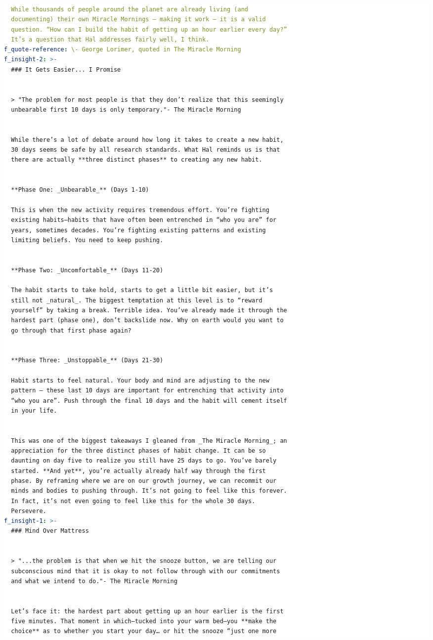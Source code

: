 ```yaml
  While thousands of people around the planet are already living (and
  documenting) their own Miracle Mornings – making it work – it is a valid
  question. “How can I build the habit of getting up an hour earlier every day?”
  It’s a question that Hal addresses fairly well, I think.
f_quote-reference: \- George Lorimer, quoted in The Miracle Morning
f_insight-2: >-
  ### It Gets Easier... I Promise


  > "The problem for most people is that they don’t realize that this seemingly
  unbearable first 10 days is only temporary."- The Miracle Morning


  While there’s a lot of debate around how long it takes to create a new habit,
  30 days seems be safe by all research standards. What Hal reminds us is that
  there are actually **three distinct phases** to creating any new habit.


  **Phase One: _Unbearable_** (Days 1-10)  

  This is when the new activity requires tremendous effort. You’re fighting
  existing habits—habits that have often been entrenched in “who you are” for
  years, sometimes decades. You’re fighting existing patterns and existing
  limiting beliefs. You need to keep pushing.


  **Phase Two: _Uncomfortable_** (Days 11-20)  

  The habit starts to take hold, starts to get a little bit easier, but it’s
  still not _natural_. The biggest temptation at this level is to “reward
  yourself” by taking a break. Terrible idea. You’ve already made it through the
  hardest part (phase one), don’t backslide now. Why on earth would you want to
  go through that first phase again?


  **Phase Three: _Unstoppable_** (Days 21-30)  

  Habit starts to feel natural. Your body and mind are adjusting to the new
  pattern – these last 10 days are important for entrenching that activity into
  “who you are”. Push through the final 10 days and the habit will cement itself
  in your life.


  This was one of the biggest takeaways I gleaned from _The Miracle Morning_; an
  appreciation for the three distinct phases of habit change. It can be so
  daunting on day five to realize you still have 25 days to go. You’ve barely
  started. **And yet**, you’re actually already half way through the first
  phase. By reframing where we are on our growth journey, we can recommit our
  minds and bodies to pushing through. It’s not going to feel like this forever.
  In fact, it’s not even going to feel like this for the whole 30 days.
  Persevere.
f_insight-1: >-
  ### Mind Over Mattress


  > "...the problem is that when we hit the snooze button, we are telling our
  subconscious mind that it is okay to not follow through with our commitments
  and what we intend to do."- The Miracle Morning


  Let’s face it: the hardest part about getting up an hour earlier is the first
  five minutes. That moment in which—tucked into your warm bed—you **make the
  choice** as to whether you start your day… or hit the snooze “just one more
```